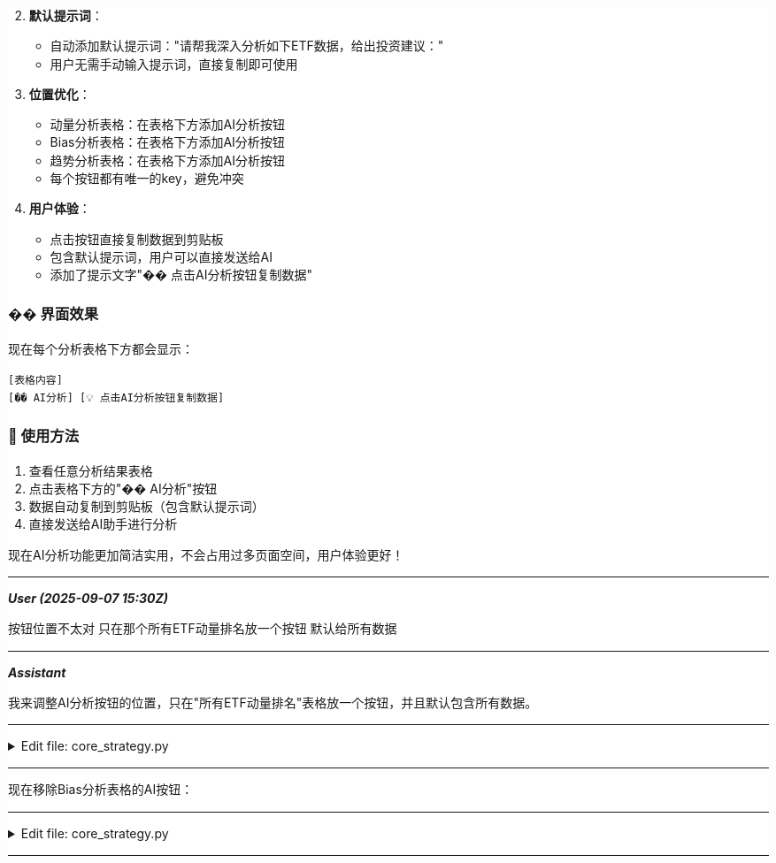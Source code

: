 2. **默认提示词**：
   - 自动添加默认提示词："请帮我深入分析如下ETF数据，给出投资建议："
   - 用户无需手动输入提示词，直接复制即可使用

3. **位置优化**：
   - 动量分析表格：在表格下方添加AI分析按钮
   - Bias分析表格：在表格下方添加AI分析按钮  
   - 趋势分析表格：在表格下方添加AI分析按钮
   - 每个按钮都有唯一的key，避免冲突

4. **用户体验**：
   - 点击按钮直接复制数据到剪贴板
   - 包含默认提示词，用户可以直接发送给AI
   - 添加了提示文字"�� 点击AI分析按钮复制数据"

### �� 界面效果

现在每个分析表格下方都会显示：
```
[表格内容]
[�� AI分析] [💡 点击AI分析按钮复制数据]
```

### 🚀 使用方法

1. 查看任意分析结果表格
2. 点击表格下方的"�� AI分析"按钮
3. 数据自动复制到剪贴板（包含默认提示词）
4. 直接发送给AI助手进行分析

现在AI分析功能更加简洁实用，不会占用过多页面空间，用户体验更好！

---

_**User (2025-09-07 15:30Z)**_

按钮位置不太对 只在那个所有ETF动量排名放一个按钮 默认给所有数据

---

_**Assistant**_

我来调整AI分析按钮的位置，只在"所有ETF动量排名"表格放一个按钮，并且默认包含所有数据。


---

<details><summary>Edit file: core_strategy.py</summary></details>

---

现在移除Bias分析表格的AI按钮：


---

<details><summary>Edit file: core_strategy.py</summary></details>

---
